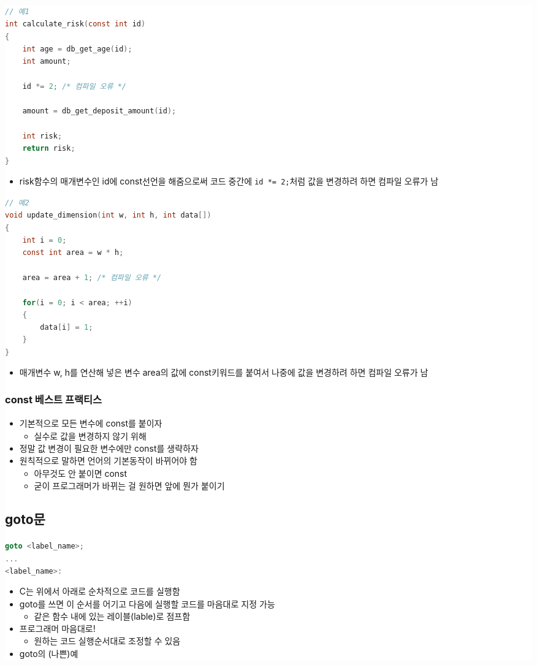 ```c
// 예1
int calculate_risk(const int id)
{
    int age = db_get_age(id);
    int amount;

    id *= 2; /* 컴파일 오류 */

    amount = db_get_deposit_amount(id);

    int risk;
    return risk;
}
```

- risk함수의 매개변수인 id에 const선언을 해줌으로써  코드 중간에 `id *= 2;`처럼 값을 변경하려 하면 컴파일 오류가 남

```c
// 예2
void update_dimension(int w, int h, int data[])
{
    int i = 0;
    const int area = w * h;

    area = area + 1; /* 컴파일 오류 */

    for(i = 0; i < area; ++i)
    {
        data[i] = 1;
    }
}
```

- 매개변수 w, h를 연산해 넣은 변수 area의 값에 const키워드를 붙여서 나중에 값을 변경하려 하면 컴파일 오류가 남

### const 베스트 프랙티스

- 기본적으로 모든 변수에 const를 붙이자
  - 실수로 값을 변경하지 않기 위해
- 정말 값 변경이 필요한 변수에만 const를 생략하자
- 원칙적으로 말하면 언어의 기본동작이 바뀌어야 함
  - 아무것도 안 붙이면 const
  - 굳이 프로그래머가 바뀌는 걸 원하면 앞에 뭔가 붙이기

## goto문

```c
goto <label_name>;
...
<label_name>:
```

- C는 위에서 아래로 순차적으로 코드를 실행함
- goto를 쓰면 이 순서를 어기고 다음에 실행할 코드를 마음대로 지정 가능
  - 같은 함수 내에 있는 레이블(lable)로 점프함
- 프로그래머 마음대로!
  - 원하는 코드 실행순서대로 조정할 수 있음
- goto의 (나쁜)예
  